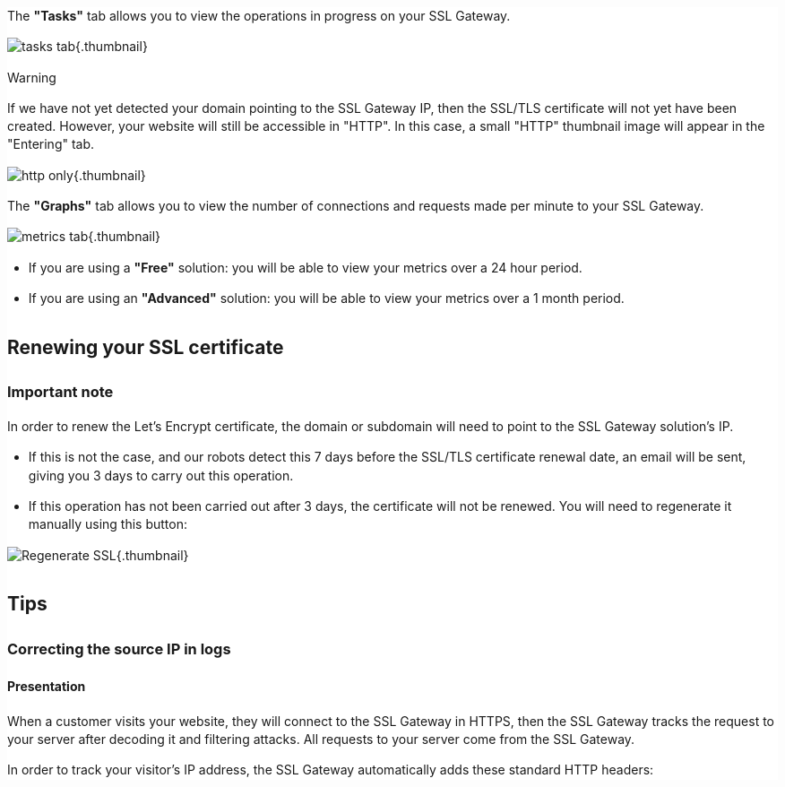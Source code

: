 The **"Tasks"** tab allows you to view the operations in progress on your SSL Gateway.

![tasks tab](images/13-bis.PNG){.thumbnail}

> [!warning]
>
> If we have not yet detected your domain pointing to the SSL Gateway IP, then the SSL/TLS certificate will not yet have been created.
> However, your website will still be accessible in "HTTP". In this case, a small "HTTP" thumbnail image will appear in the "Entering" tab.
> 
> ![http only](images/14.PNG){.thumbnail}
>

The **"Graphs"** tab allows you to view the number of connections and requests made per minute to your SSL Gateway.

![metrics tab](images/17.PNG){.thumbnail}

- If you are using a **"Free"** solution: you will be able to view your metrics over a 24 hour period.

- If you are using an **"Advanced"** solution: you will be able to view your metrics over a 1 month period.

## Renewing your SSL certificate

### Important note

In order to renew the Let’s Encrypt certificate, the domain or subdomain will need to point to the SSL Gateway solution’s IP.

- If this is not the case, and our robots detect this 7 days before the SSL/TLS certificate renewal date, an email will be sent, giving you 3 days to carry out this operation.

- If this operation has not been carried out after 3 days, the certificate will not be renewed. You will need to regenerate it manually using this button:

![Regenerate SSL](images/16.PNG){.thumbnail}

## Tips

### Correcting the source IP in logs

#### Presentation

When a customer visits your website, they will connect to the SSL Gateway in HTTPS, then the SSL Gateway tracks the request to your server after decoding it and filtering attacks. All requests to your server come from the SSL Gateway.

In order to track your visitor’s IP address, the SSL Gateway automatically adds these standard HTTP headers:
